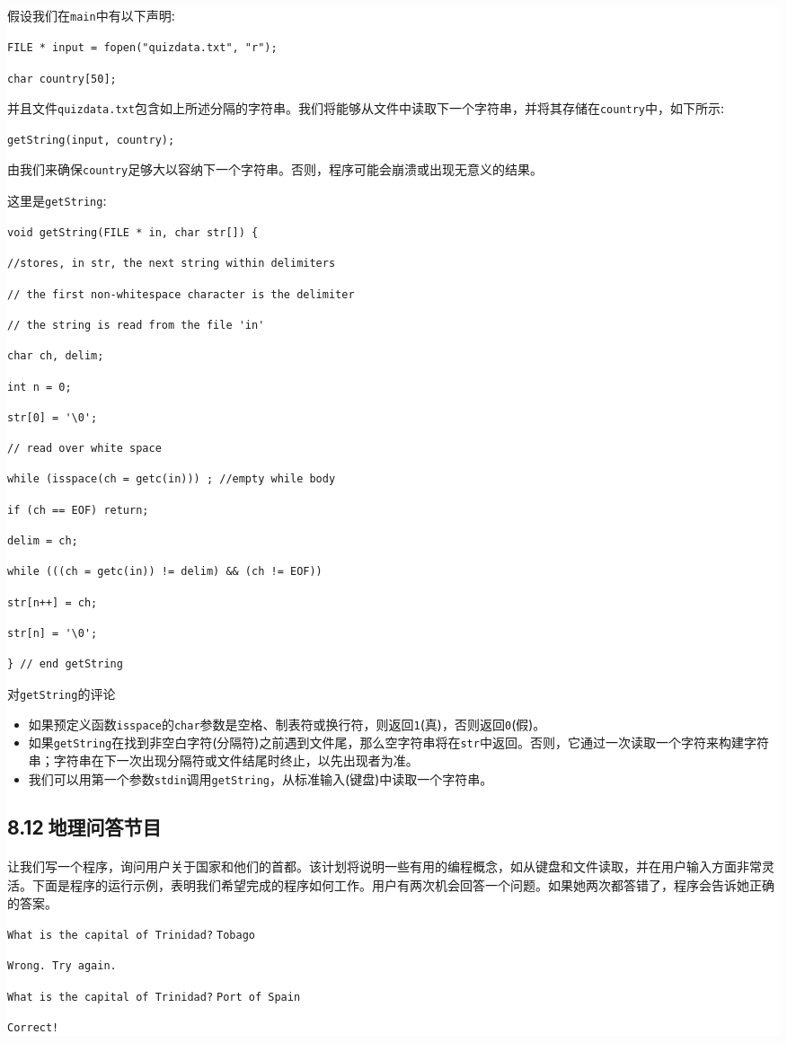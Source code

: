 假设我们在`main`中有以下声明:

`FILE * input = fopen("quizdata.txt", "r");`

`char country[50];`

并且文件`quizdata.txt`包含如上所述分隔的字符串。我们将能够从文件中读取下一个字符串，并将其存储在`country`中，如下所示:

`getString(input, country);`

由我们来确保`country`足够大以容纳下一个字符串。否则，程序可能会崩溃或出现无意义的结果。

这里是`getString`:

`void getString(FILE * in, char str[]) {`

`//stores, in str, the next string within delimiters`

`// the first non-whitespace character is the delimiter`

`// the string is read from the file 'in'`

`char ch, delim;`

`int n = 0;`

`str[0] = '\0';`

`// read over white space`

`while (isspace(ch = getc(in))) ; //empty while body`

`if (ch == EOF) return;`

`delim = ch;`

`while (((ch = getc(in)) != delim) && (ch != EOF))`

`str[n++] = ch;`

`str[n] = '\0';`

`} // end getString`

对`getString`的评论

*   如果预定义函数`isspace`的`char`参数是空格、制表符或换行符，则返回`1`(真)，否则返回`0`(假)。
*   如果`getString`在找到非空白字符(分隔符)之前遇到文件尾，那么空字符串将在`str`中返回。否则，它通过一次读取一个字符来构建字符串；字符串在下一次出现分隔符或文件结尾时终止，以先出现者为准。
*   我们可以用第一个参数`stdin`调用`getString`，从标准输入(键盘)中读取一个字符串。

## 8.12 地理问答节目

让我们写一个程序，询问用户关于国家和他们的首都。该计划将说明一些有用的编程概念，如从键盘和文件读取，并在用户输入方面非常灵活。下面是程序的运行示例，表明我们希望完成的程序如何工作。用户有两次机会回答一个问题。如果她两次都答错了，程序会告诉她正确的答案。

`What is the capital of Trinidad?` `Tobago`

`Wrong. Try again.`

`What is the capital of Trinidad?` `Port of Spain`

`Correct!`
